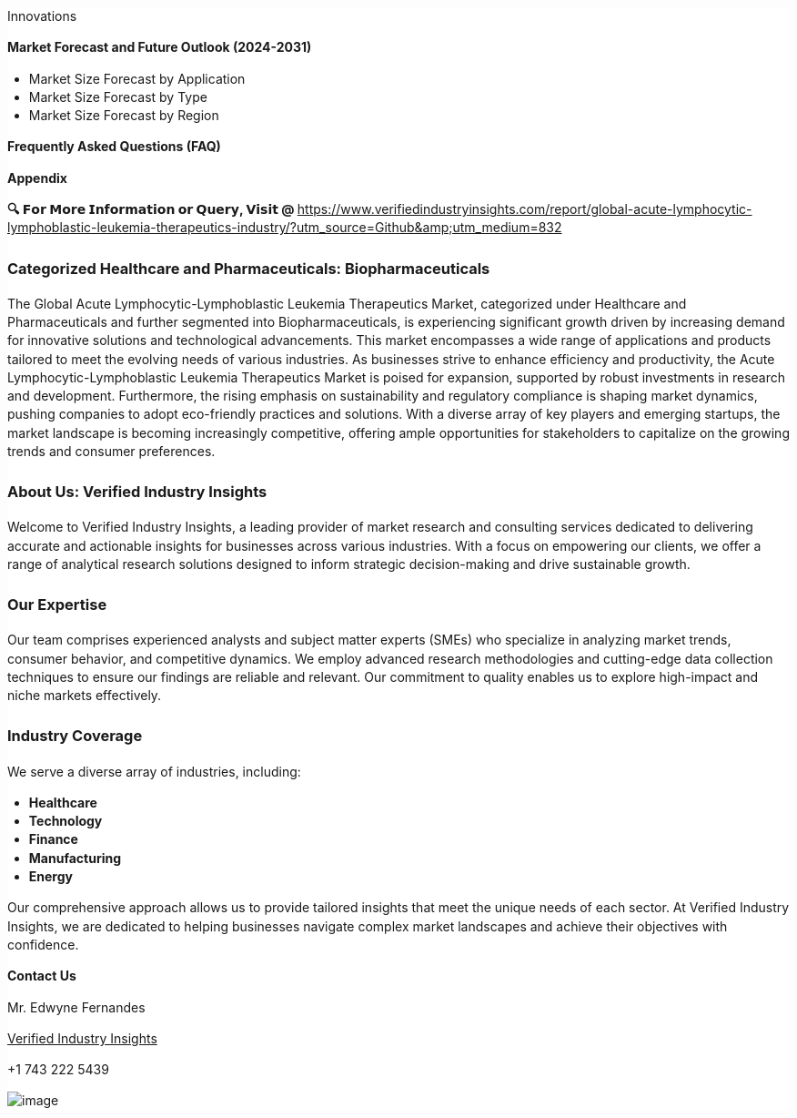 Innovations</li></ul><p><strong>Market Forecast and Future Outlook (2024-2031)</strong></p><ul><li>Market Size Forecast by Application</li><li>Market Size Forecast by Type</li><li>Market Size Forecast by Region</li></ul><p><strong>Frequently Asked Questions (FAQ)</strong></p><p><strong>Appendix<br /></strong></p><p><strong>🔍 𝗙𝗼𝗿 𝗠𝗼𝗿𝗲 𝗜𝗻𝗳𝗼𝗿𝗺𝗮𝘁𝗶𝗼𝗻 𝗼𝗿 𝗤𝘂𝗲𝗿𝘆, 𝗩𝗶𝘀𝗶𝘁 @ </strong><a href="https://www.verifiedindustryinsights.com/report/global-acute-lymphocytic-lymphoblastic-leukemia-therapeutics-industry/?utm_source=Github&amp;utm_medium=832">https://www.verifiedindustryinsights.com/report/global-acute-lymphocytic-lymphoblastic-leukemia-therapeutics-industry/?utm_source=Github&amp;utm_medium=832</a>&nbsp;</p><h3>Categorized Healthcare and Pharmaceuticals: Biopharmaceuticals </h3><p>The Global Acute Lymphocytic-Lymphoblastic Leukemia Therapeutics Market, categorized under Healthcare and Pharmaceuticals and further segmented into Biopharmaceuticals, is experiencing significant growth driven by increasing demand for innovative solutions and technological advancements. This market encompasses a wide range of applications and products tailored to meet the evolving needs of various industries. As businesses strive to enhance efficiency and productivity, the Acute Lymphocytic-Lymphoblastic Leukemia Therapeutics Market is poised for expansion, supported by robust investments in research and development. Furthermore, the rising emphasis on sustainability and regulatory compliance is shaping market dynamics, pushing companies to adopt eco-friendly practices and solutions. With a diverse array of key players and emerging startups, the market landscape is becoming increasingly competitive, offering ample opportunities for stakeholders to capitalize on the growing trends and consumer preferences.</p><h3>About Us: Verified Industry Insights</h3><p>Welcome to Verified Industry Insights, a leading provider of market research and consulting services dedicated to delivering accurate and actionable insights for businesses across various industries. With a focus on empowering our clients, we offer a range of analytical research solutions designed to inform strategic decision-making and drive sustainable growth.</p><h3>Our Expertise</h3><p>Our team comprises experienced analysts and subject matter experts (SMEs) who specialize in analyzing market trends, consumer behavior, and competitive dynamics. We employ advanced research methodologies and cutting-edge data collection techniques to ensure our findings are reliable and relevant. Our commitment to quality enables us to explore high-impact and niche markets effectively.</p><h3>Industry Coverage</h3><p>We serve a diverse array of industries, including:</p><ul><li><strong>Healthcare</strong></li><li><strong>Technology</strong></li><li><strong>Finance</strong></li><li><strong>Manufacturing</strong></li><li><strong>Energy</strong></li></ul><p>Our comprehensive approach allows us to provide tailored insights that meet the unique needs of each sector. At Verified Industry Insights, we are dedicated to helping businesses navigate complex market landscapes and achieve their objectives with confidence.</p><p><strong>Contact Us</strong></p><p>Mr. Edwyne Fernandes</p><p><a href="https://www.verifiedindustryinsights.com/">Verified Industry Insights</a></p><p>+1 743 222 5439</p>
![image](https://github.com/user-attachments/assets/80092ee3-bc9c-4421-9364-54046d904538)
